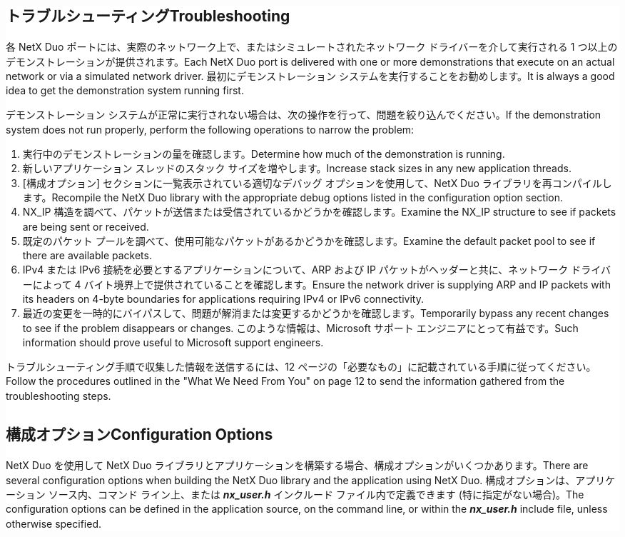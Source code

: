 ## <a name="troubleshooting"></a><span data-ttu-id="7d70c-149">トラブルシューティング</span><span class="sxs-lookup"><span data-stu-id="7d70c-149">Troubleshooting</span></span>

<span data-ttu-id="7d70c-150">各 NetX Duo ポートには、実際のネットワーク上で、またはシミュレートされたネットワーク ドライバーを介して実行される 1 つ以上のデモンストレーションが提供されます。</span><span class="sxs-lookup"><span data-stu-id="7d70c-150">Each NetX Duo port is delivered with one or more demonstrations that execute on an actual network or via a simulated network driver.</span></span> <span data-ttu-id="7d70c-151">最初にデモンストレーション システムを実行することをお勧めします。</span><span class="sxs-lookup"><span data-stu-id="7d70c-151">It is always a good idea to get the demonstration system running first.</span></span>

<span data-ttu-id="7d70c-152">デモンストレーション システムが正常に実行されない場合は、次の操作を行って、問題を絞り込んでください。</span><span class="sxs-lookup"><span data-stu-id="7d70c-152">If the demonstration system does not run properly, perform the following operations to narrow the problem:</span></span>

1. <span data-ttu-id="7d70c-153">実行中のデモンストレーションの量を確認します。</span><span class="sxs-lookup"><span data-stu-id="7d70c-153">Determine how much of the demonstration is running.</span></span>
2. <span data-ttu-id="7d70c-154">新しいアプリケーション スレッドのスタック サイズを増やします。</span><span class="sxs-lookup"><span data-stu-id="7d70c-154">Increase stack sizes in any new application threads.</span></span>
3. <span data-ttu-id="7d70c-155">[構成オプション] セクションに一覧表示されている適切なデバッグ オプションを使用して、NetX Duo ライブラリを再コンパイルします。</span><span class="sxs-lookup"><span data-stu-id="7d70c-155">Recompile the NetX Duo library with the appropriate debug options listed in the configuration option section.</span></span>
4. <span data-ttu-id="7d70c-156">NX_IP 構造を調べて、パケットが送信または受信されているかどうかを確認します。</span><span class="sxs-lookup"><span data-stu-id="7d70c-156">Examine the NX_IP structure to see if packets are being sent or received.</span></span>
5. <span data-ttu-id="7d70c-157">既定のパケット プールを調べて、使用可能なパケットがあるかどうかを確認します。</span><span class="sxs-lookup"><span data-stu-id="7d70c-157">Examine the default packet pool to see if there are available packets.</span></span>
6. <span data-ttu-id="7d70c-158">IPv4 または IPv6 接続を必要とするアプリケーションについて、ARP および IP パケットがヘッダーと共に、ネットワーク ドライバーによって 4 バイト境界上で提供されていることを確認します。</span><span class="sxs-lookup"><span data-stu-id="7d70c-158">Ensure the network driver is supplying ARP and IP packets with its headers on 4-byte boundaries for applications requiring IPv4 or IPv6 connectivity.</span></span>
7. <span data-ttu-id="7d70c-159">最近の変更を一時的にバイパスして、問題が解消または変更するかどうかを確認します。</span><span class="sxs-lookup"><span data-stu-id="7d70c-159">Temporarily bypass any recent changes to see if the problem disappears or changes.</span></span> <span data-ttu-id="7d70c-160">このような情報は、Microsoft サポート エンジニアにとって有益です。</span><span class="sxs-lookup"><span data-stu-id="7d70c-160">Such information should prove useful to Microsoft support engineers.</span></span>

<span data-ttu-id="7d70c-161">トラブルシューティング手順で収集した情報を送信するには、12 ページの「必要なもの」に記載されている手順に従ってください。</span><span class="sxs-lookup"><span data-stu-id="7d70c-161">Follow the procedures outlined in the "What We Need From You" on page 12 to send the information gathered from the troubleshooting steps.</span></span>

## <a name="configuration-options"></a><span data-ttu-id="7d70c-162">構成オプション</span><span class="sxs-lookup"><span data-stu-id="7d70c-162">Configuration Options</span></span>

<span data-ttu-id="7d70c-163">NetX Duo を使用して NetX Duo ライブラリとアプリケーションを構築する場合、構成オプションがいくつかあります。</span><span class="sxs-lookup"><span data-stu-id="7d70c-163">There are several configuration options when building the NetX Duo library and the application using NetX Duo.</span></span> <span data-ttu-id="7d70c-164">構成オプションは、アプリケーション ソース内、コマンド ライン上、または ***nx_user.h*** インクルード ファイル内で定義できます (特に指定がない場合)。</span><span class="sxs-lookup"><span data-stu-id="7d70c-164">The configuration options can be defined in the application source, on the command line, or within the ***nx_user.h*** include file, unless otherwise specified.</span></span>
